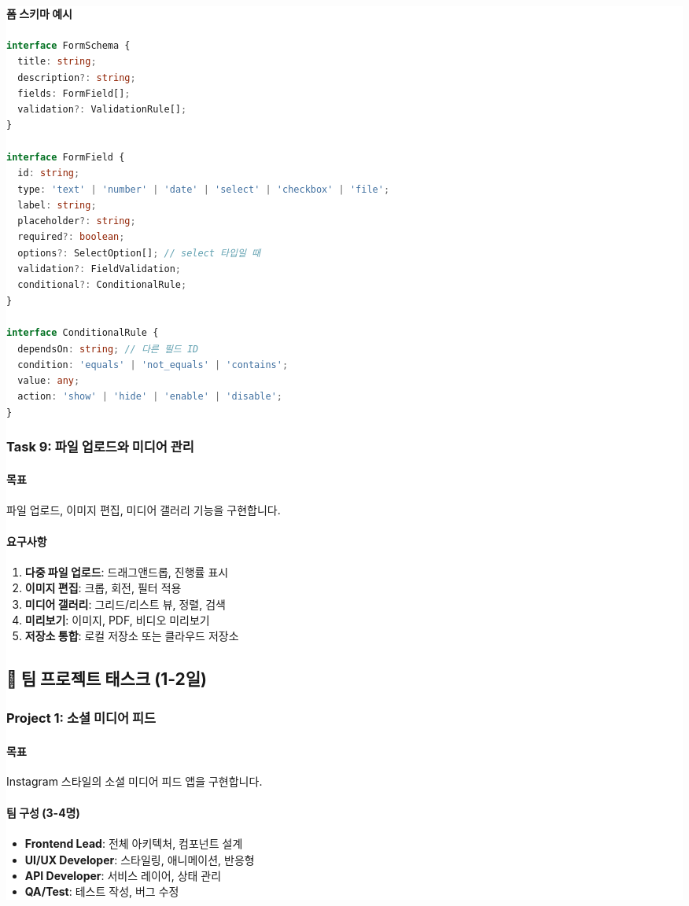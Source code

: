 #### 폼 스키마 예시

```typescript
interface FormSchema {
  title: string;
  description?: string;
  fields: FormField[];
  validation?: ValidationRule[];
}

interface FormField {
  id: string;
  type: 'text' | 'number' | 'date' | 'select' | 'checkbox' | 'file';
  label: string;
  placeholder?: string;
  required?: boolean;
  options?: SelectOption[]; // select 타입일 때
  validation?: FieldValidation;
  conditional?: ConditionalRule;
}

interface ConditionalRule {
  dependsOn: string; // 다른 필드 ID
  condition: 'equals' | 'not_equals' | 'contains';
  value: any;
  action: 'show' | 'hide' | 'enable' | 'disable';
}
```

### Task 9: 파일 업로드와 미디어 관리

#### 목표
파일 업로드, 이미지 편집, 미디어 갤러리 기능을 구현합니다.

#### 요구사항
1. **다중 파일 업로드**: 드래그앤드롭, 진행률 표시
2. **이미지 편집**: 크롭, 회전, 필터 적용
3. **미디어 갤러리**: 그리드/리스트 뷰, 정렬, 검색
4. **미리보기**: 이미지, PDF, 비디오 미리보기
5. **저장소 통합**: 로컬 저장소 또는 클라우드 저장소

## 👥 팀 프로젝트 태스크 (1-2일)

### Project 1: 소셜 미디어 피드

#### 목표
Instagram 스타일의 소셜 미디어 피드 앱을 구현합니다.

#### 팀 구성 (3-4명)
- **Frontend Lead**: 전체 아키텍처, 컴포넌트 설계
- **UI/UX Developer**: 스타일링, 애니메이션, 반응형
- **API Developer**: 서비스 레이어, 상태 관리
- **QA/Test**: 테스트 작성, 버그 수정
